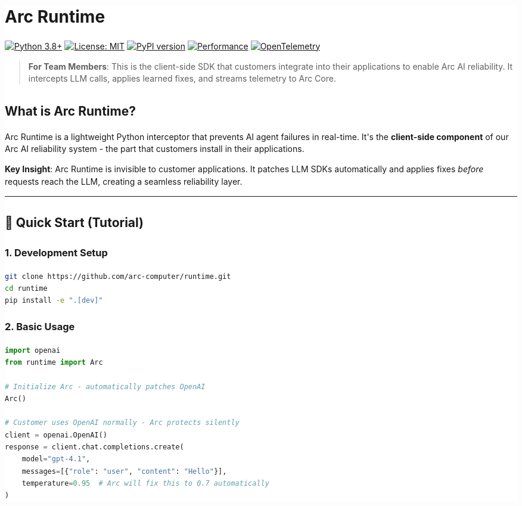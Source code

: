 # Arc Runtime

[![Python 3.8+](https://img.shields.io/badge/python-3.8+-blue.svg)](https://www.python.org/downloads/)
[![License: MIT](https://img.shields.io/badge/License-MIT-yellow.svg)](https://opensource.org/licenses/MIT)
[![PyPI version](https://badge.fury.io/py/arc-runtime.svg)](https://badge.fury.io/py/arc-runtime)
[![Performance](https://img.shields.io/badge/P99%20Latency-0.011ms-brightgreen.svg)](docs/performance_report.md)
[![OpenTelemetry](https://img.shields.io/badge/OpenTelemetry-enabled-blueviolet.svg)](https://opentelemetry.io/)

> **For Team Members**: This is the client-side SDK that customers integrate into their applications to enable Arc AI reliability. It intercepts LLM calls, applies learned fixes, and streams telemetry to Arc Core.

## What is Arc Runtime?

Arc Runtime is a lightweight Python interceptor that prevents AI agent failures in real-time. It's the **client-side component** of our Arc AI reliability system - the part that customers install in their applications.

**Key Insight**: Arc Runtime is invisible to customer applications. It patches LLM SDKs automatically and applies fixes *before* requests reach the LLM, creating a seamless reliability layer.

---

## 🚀 Quick Start (Tutorial)

### 1. Development Setup

```bash
git clone https://github.com/arc-computer/runtime.git
cd runtime
pip install -e ".[dev]"
```

### 2. Basic Usage

```python
import openai
from runtime import Arc

# Initialize Arc - automatically patches OpenAI
Arc()

# Customer uses OpenAI normally - Arc protects silently
client = openai.OpenAI()
response = client.chat.completions.create(
    model="gpt-4.1",
    messages=[{"role": "user", "content": "Hello"}],
    temperature=0.95  # Arc will fix this to 0.7 automatically
)
```
